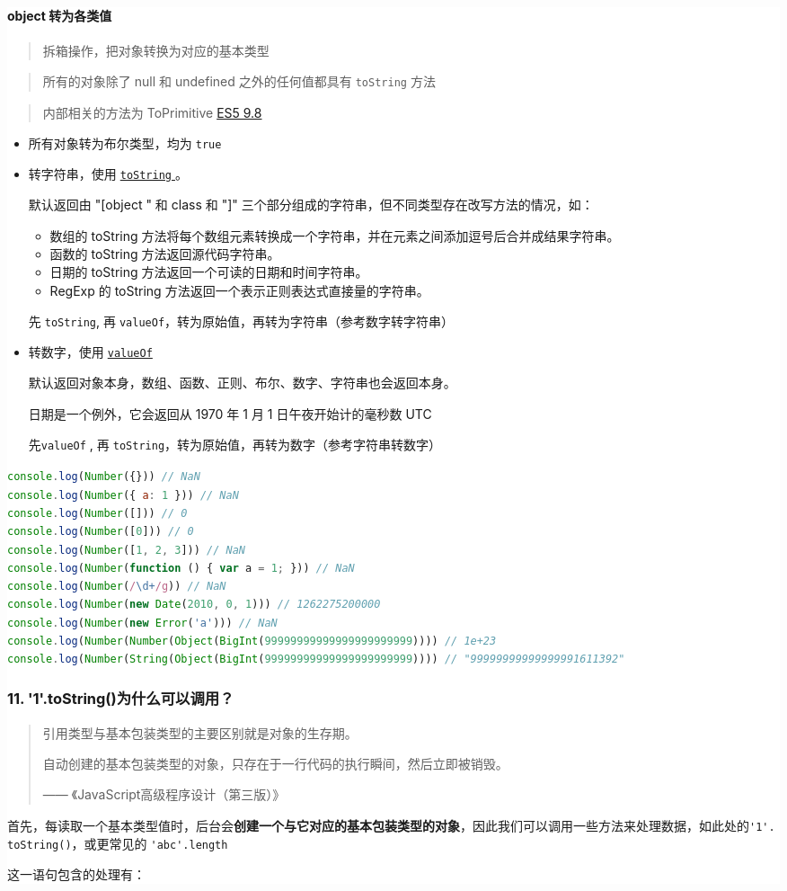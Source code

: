 #### object 转为各类值

> 拆箱操作，把对象转换为对应的基本类型

> 所有的对象除了 null 和 undefined 之外的任何值都具有 `toString` 方法

> 内部相关的方法为 ToPrimitive  [ES5 9.8](http://es5.github.io/#x9.8)

* 所有对象转为布尔类型，均为 `true`

* 转字符串，使用 [`toString` ](https://developer.mozilla.org/zh-CN/docs/Web/JavaScript/Reference/Global_Objects/Object/toString)。

  默认返回由 "[object " 和 class 和 "]" 三个部分组成的字符串，但不同类型存在改写方法的情况，如：

  * 数组的 toString 方法将每个数组元素转换成一个字符串，并在元素之间添加逗号后合并成结果字符串。
  * 函数的 toString 方法返回源代码字符串。
  * 日期的 toString 方法返回一个可读的日期和时间字符串。
  * RegExp 的 toString 方法返回一个表示正则表达式直接量的字符串。

  先 `toString`, 再 `valueOf`，转为原始值，再转为字符串（参考数字转字符串）

* 转数字，使用 [`valueOf`](https://developer.mozilla.org/zh-CN/docs/Web/JavaScript/Reference/Global_Objects/Object/valueOf)

  默认返回对象本身，数组、函数、正则、布尔、数字、字符串也会返回本身。

  日期是一个例外，它会返回从 1970 年 1 月 1 日午夜开始计的毫秒数 UTC

  先`valueOf` , 再 `toString`，转为原始值，再转为数字（参考字符串转数字）

```javascript
console.log(Number({})) // NaN
console.log(Number({ a: 1 })) // NaN
console.log(Number([])) // 0
console.log(Number([0])) // 0
console.log(Number([1, 2, 3])) // NaN
console.log(Number(function () { var a = 1; })) // NaN
console.log(Number(/\d+/g)) // NaN
console.log(Number(new Date(2010, 0, 1))) // 1262275200000
console.log(Number(new Error('a'))) // NaN
console.log(Number(Number(Object(BigInt(99999999999999999999999)))) // 1e+23
console.log(Number(String(Object(BigInt(99999999999999999999999)))) // "99999999999999991611392"
```



### 11. '1'.toString()为什么可以调用？

> 引用类型与基本包装类型的主要区别就是对象的生存期。
>
> 自动创建的基本包装类型的对象，只存在于一行代码的执行瞬间，然后立即被销毁。
>
> —— 《JavaScript高级程序设计（第三版）》

首先，每读取一个基本类型值时，后台会**创建一个与它对应的基本包装类型的对象**，因此我们可以调用一些方法来处理数据，如此处的`'1'.toString()`，或更常见的 `'abc'.length`

这一语句包含的处理有：

